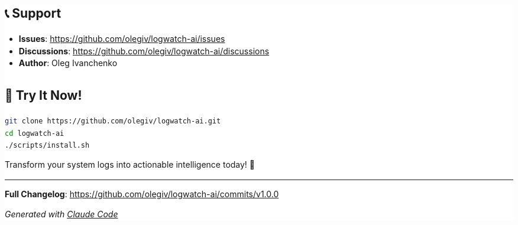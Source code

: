 ## 📞 Support

- **Issues**: https://github.com/olegiv/logwatch-ai/issues
- **Discussions**: https://github.com/olegiv/logwatch-ai/discussions
- **Author**: Oleg Ivanchenko

## 🎉 Try It Now!

```bash
git clone https://github.com/olegiv/logwatch-ai.git
cd logwatch-ai
./scripts/install.sh
```

Transform your system logs into actionable intelligence today! 🚀

---

**Full Changelog**: https://github.com/olegiv/logwatch-ai/commits/v1.0.0

*Generated with [Claude Code](https://claude.com/claude-code)*
